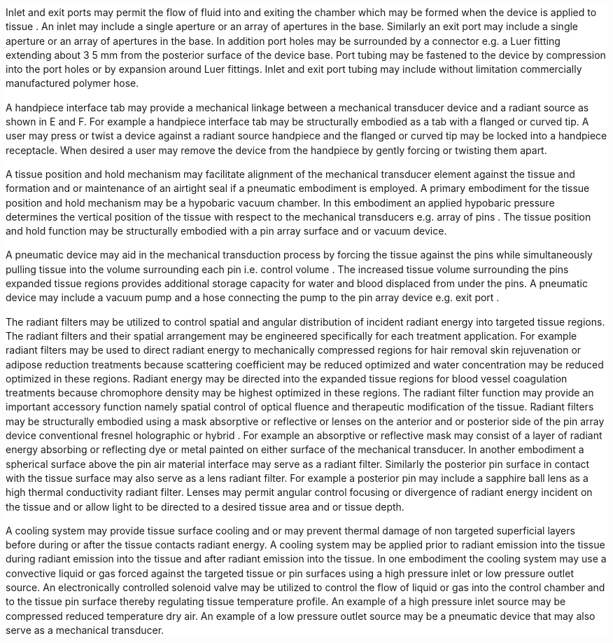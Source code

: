 Inlet and exit ports may permit the flow of fluid into and exiting the chamber which may be formed when the device is applied to tissue . An inlet may include a single aperture or an array of apertures in the base. Similarly an exit port may include a single aperture or an array of apertures in the base. In addition port holes may be surrounded by a connector e.g. a Luer fitting extending about 3 5 mm from the posterior surface of the device base. Port tubing may be fastened to the device by compression into the port holes or by expansion around Luer fittings. Inlet and exit port tubing may include without limitation commercially manufactured polymer hose.

A handpiece interface tab may provide a mechanical linkage between a mechanical transducer device and a radiant source as shown in E and F. For example a handpiece interface tab may be structurally embodied as a tab with a flanged or curved tip. A user may press or twist a device against a radiant source handpiece and the flanged or curved tip may be locked into a handpiece receptacle. When desired a user may remove the device from the handpiece by gently forcing or twisting them apart.

A tissue position and hold mechanism may facilitate alignment of the mechanical transducer element against the tissue and formation and or maintenance of an airtight seal if a pneumatic embodiment is employed. A primary embodiment for the tissue position and hold mechanism may be a hypobaric vacuum chamber. In this embodiment an applied hypobaric pressure determines the vertical position of the tissue with respect to the mechanical transducers e.g. array of pins . The tissue position and hold function may be structurally embodied with a pin array surface and or vacuum device.

A pneumatic device may aid in the mechanical transduction process by forcing the tissue against the pins while simultaneously pulling tissue into the volume surrounding each pin i.e. control volume . The increased tissue volume surrounding the pins expanded tissue regions provides additional storage capacity for water and blood displaced from under the pins. A pneumatic device may include a vacuum pump and a hose connecting the pump to the pin array device e.g. exit port .

The radiant filters may be utilized to control spatial and angular distribution of incident radiant energy into targeted tissue regions. The radiant filters and their spatial arrangement may be engineered specifically for each treatment application. For example radiant filters may be used to direct radiant energy to mechanically compressed regions for hair removal skin rejuvenation or adipose reduction treatments because scattering coefficient may be reduced optimized and water concentration may be reduced optimized in these regions. Radiant energy may be directed into the expanded tissue regions for blood vessel coagulation treatments because chromophore density may be highest optimized in these regions. The radiant filter function may provide an important accessory function namely spatial control of optical fluence and therapeutic modification of the tissue. Radiant filters may be structurally embodied using a mask absorptive or reflective or lenses on the anterior and or posterior side of the pin array device conventional fresnel holographic or hybrid . For example an absorptive or reflective mask may consist of a layer of radiant energy absorbing or reflecting dye or metal painted on either surface of the mechanical transducer. In another embodiment a spherical surface above the pin air material interface may serve as a radiant filter. Similarly the posterior pin surface in contact with the tissue surface may also serve as a lens radiant filter. For example a posterior pin may include a sapphire ball lens as a high thermal conductivity radiant filter. Lenses may permit angular control focusing or divergence of radiant energy incident on the tissue and or allow light to be directed to a desired tissue area and or tissue depth.

A cooling system may provide tissue surface cooling and or may prevent thermal damage of non targeted superficial layers before during or after the tissue contacts radiant energy. A cooling system may be applied prior to radiant emission into the tissue during radiant emission into the tissue and after radiant emission into the tissue. In one embodiment the cooling system may use a convective liquid or gas forced against the targeted tissue or pin surfaces using a high pressure inlet or low pressure outlet source. An electronically controlled solenoid valve may be utilized to control the flow of liquid or gas into the control chamber and to the tissue pin surface thereby regulating tissue temperature profile. An example of a high pressure inlet source may be compressed reduced temperature dry air. An example of a low pressure outlet source may be a pneumatic device that may also serve as a mechanical transducer.
